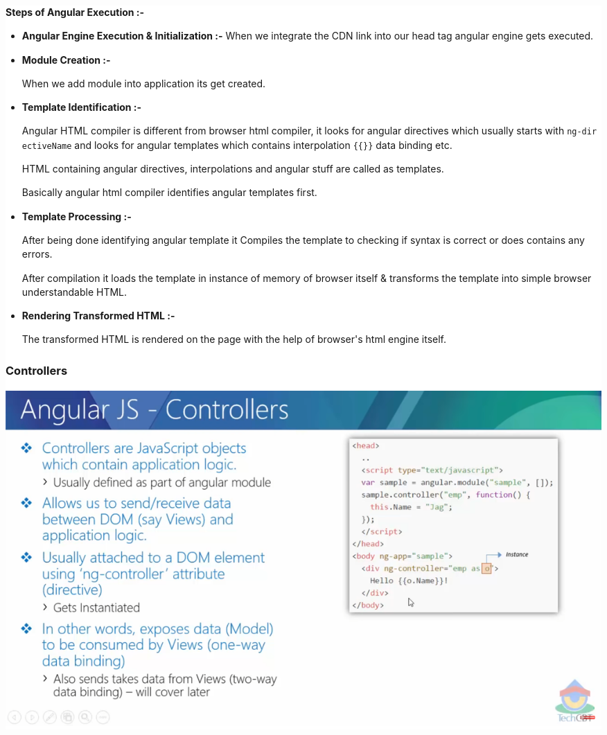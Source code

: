 **Steps of Angular Execution :-**

- **Angular Engine Execution & Initialization :-**
  When we integrate the CDN link into our head tag angular engine gets executed.

- **Module Creation :-**

  When we add module into application its get created.

- **Template Identification :-**

  Angular HTML compiler is different from browser html compiler, it looks for angular directives which usually starts with `ng-directiveName` and looks for angular templates which contains interpolation `{{}}` data binding etc.

  HTML containing angular directives, interpolations and angular stuff are called as templates.

  Basically angular html compiler identifies angular templates first.

- **Template Processing :-**

  After being done identifying angular template it Compiles the template to checking if syntax is correct or does contains any errors.

  After compilation it loads the template in instance of memory of browser itself & transforms the template into simple browser understandable HTML.

- **Rendering Transformed HTML :-**

  The transformed HTML is rendered on the page with the help of browser's html engine itself.

### Controllers

<img src="./assets/controllers.png">
